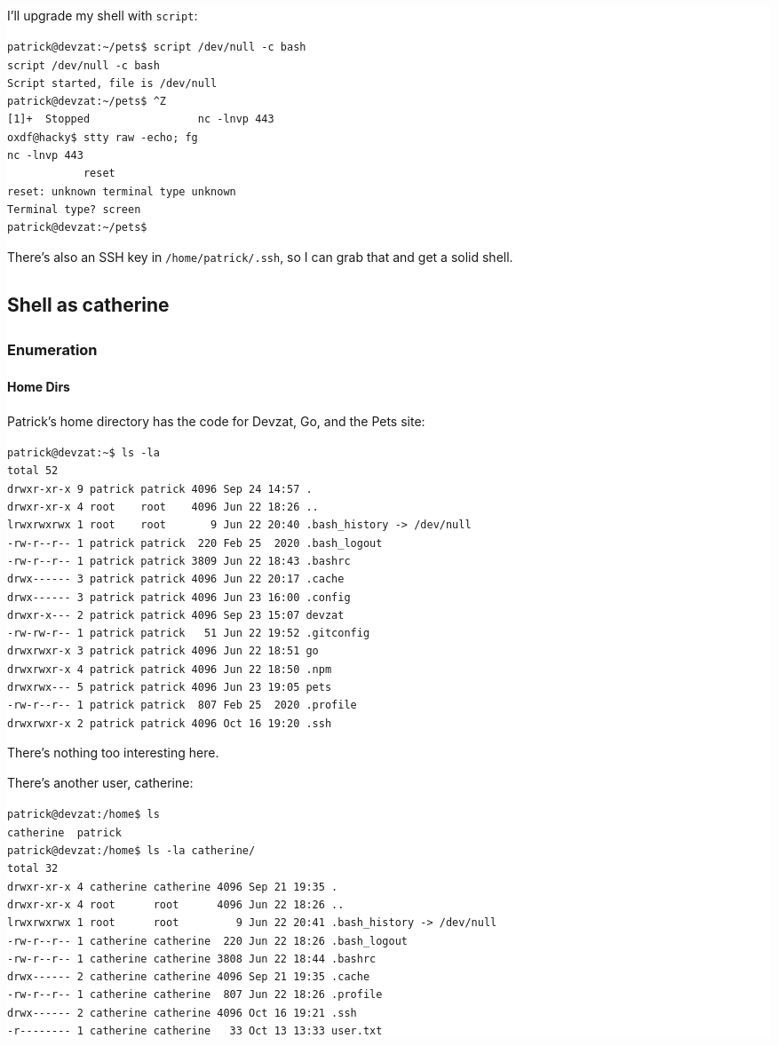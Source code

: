 
I’ll upgrade my shell with `script`:

    
    
    patrick@devzat:~/pets$ script /dev/null -c bash
    script /dev/null -c bash
    Script started, file is /dev/null
    patrick@devzat:~/pets$ ^Z
    [1]+  Stopped                 nc -lnvp 443
    oxdf@hacky$ stty raw -echo; fg  
    nc -lnvp 443
                reset
    reset: unknown terminal type unknown
    Terminal type? screen
    patrick@devzat:~/pets$
    

There’s also an SSH key in `/home/patrick/.ssh`, so I can grab that and get a
solid shell.

## Shell as catherine

### Enumeration

#### Home Dirs

Patrick’s home directory has the code for Devzat, Go, and the Pets site:

    
    
    patrick@devzat:~$ ls -la
    total 52
    drwxr-xr-x 9 patrick patrick 4096 Sep 24 14:57 .
    drwxr-xr-x 4 root    root    4096 Jun 22 18:26 ..
    lrwxrwxrwx 1 root    root       9 Jun 22 20:40 .bash_history -> /dev/null
    -rw-r--r-- 1 patrick patrick  220 Feb 25  2020 .bash_logout
    -rw-r--r-- 1 patrick patrick 3809 Jun 22 18:43 .bashrc
    drwx------ 3 patrick patrick 4096 Jun 22 20:17 .cache
    drwx------ 3 patrick patrick 4096 Jun 23 16:00 .config
    drwxr-x--- 2 patrick patrick 4096 Sep 23 15:07 devzat
    -rw-rw-r-- 1 patrick patrick   51 Jun 22 19:52 .gitconfig
    drwxrwxr-x 3 patrick patrick 4096 Jun 22 18:51 go
    drwxrwxr-x 4 patrick patrick 4096 Jun 22 18:50 .npm
    drwxrwx--- 5 patrick patrick 4096 Jun 23 19:05 pets
    -rw-r--r-- 1 patrick patrick  807 Feb 25  2020 .profile
    drwxrwxr-x 2 patrick patrick 4096 Oct 16 19:20 .ssh
    

There’s nothing too interesting here.

There’s another user, catherine:

    
    
    patrick@devzat:/home$ ls 
    catherine  patrick
    patrick@devzat:/home$ ls -la catherine/
    total 32
    drwxr-xr-x 4 catherine catherine 4096 Sep 21 19:35 .
    drwxr-xr-x 4 root      root      4096 Jun 22 18:26 ..
    lrwxrwxrwx 1 root      root         9 Jun 22 20:41 .bash_history -> /dev/null
    -rw-r--r-- 1 catherine catherine  220 Jun 22 18:26 .bash_logout
    -rw-r--r-- 1 catherine catherine 3808 Jun 22 18:44 .bashrc
    drwx------ 2 catherine catherine 4096 Sep 21 19:35 .cache
    -rw-r--r-- 1 catherine catherine  807 Jun 22 18:26 .profile
    drwx------ 2 catherine catherine 4096 Oct 16 19:21 .ssh
    -r-------- 1 catherine catherine   33 Oct 13 13:33 user.txt
    
